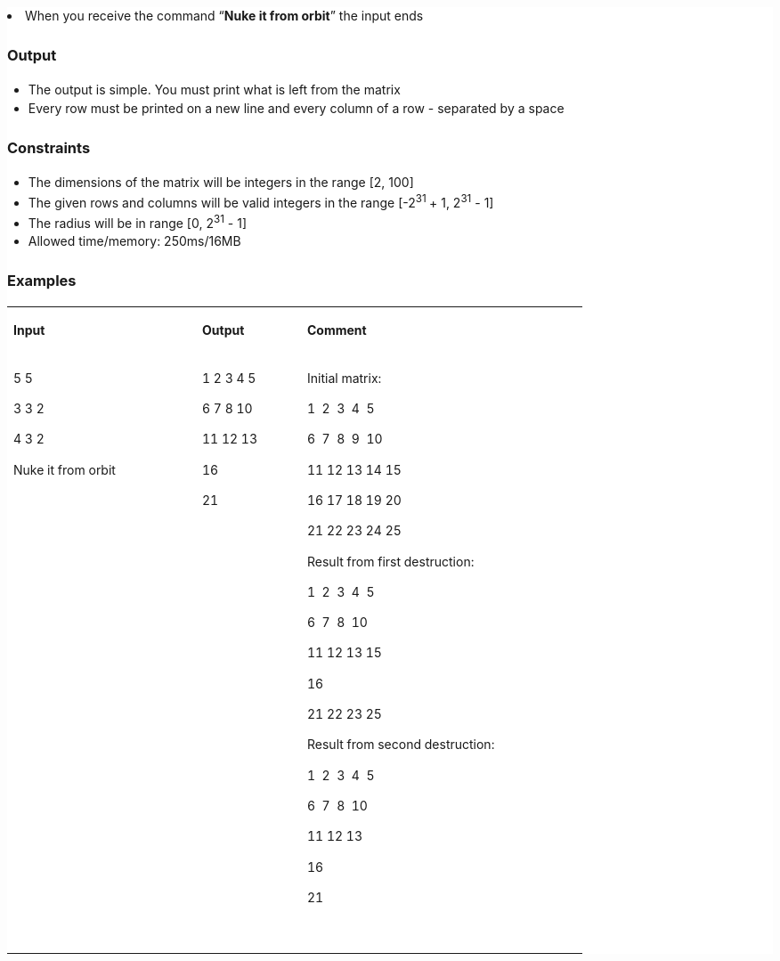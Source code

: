 <li>When you receive the command &ldquo;<strong>Nuke it from orbit</strong>&rdquo; the input ends</li>
</ul>
<h3>Output</h3>
<ul>
<li>The output is simple. You must print what is left from the matrix</li>
<li>Every row must be printed on a new line and every column of a row - separated by a space</li>
</ul>
<h3>Constraints</h3>
<ul>
<li>The dimensions of the matrix will be integers in the range [2, 100]</li>
<li>The given rows and columns will be valid integers in the range [-2<sup>31 </sup>+ 1, 2<sup>31</sup> - 1]</li>
<li>The radius will be in range [0, 2<sup>31</sup> - 1]</li>
<li>Allowed time/memory: 250ms/16MB</li>
</ul>
<h3>Examples</h3>
<table width="0">
<tbody>
<tr>
<td width="198">
<p><strong>Input</strong></p>
</td>
<td width="104">
<p><strong>Output</strong></p>
</td>
<td width="302">
<p><strong>Comment</strong></p>
</td>
</tr>
<tr>
<td width="198">
<p>5 5</p>
<p>3 3 2</p>
<p>4 3 2</p>
<p>Nuke it from orbit</p>
</td>
<td width="104">
<p>1 2 3 4 5</p>
<p>6 7 8 10</p>
<p>11 12 13</p>
<p>16</p>
<p>21</p>
</td>
<td width="302">
<p>Initial matrix:</p>
<p>1&nbsp; 2&nbsp; 3&nbsp; 4&nbsp; 5</p>
<p>6&nbsp; 7&nbsp; 8&nbsp; 9&nbsp; 10</p>
<p>11 12 13 14 15</p>
<p>16 17 18 19 20</p>
<p>21 22 23 24 25</p>
<p>Result from first destruction:</p>
<p>1&nbsp; 2&nbsp; 3&nbsp; 4&nbsp; 5</p>
<p>6&nbsp; 7&nbsp; 8&nbsp; 10</p>
<p>11 12 13 15</p>
<p>16&nbsp;&nbsp;&nbsp;&nbsp;&nbsp;&nbsp; &nbsp;&nbsp;&nbsp;&nbsp;</p>
<p>21 22 23 25</p>
<p>Result from second destruction:</p>
<p>1&nbsp; 2&nbsp; 3&nbsp; 4&nbsp; 5</p>
<p>6&nbsp; 7&nbsp; 8&nbsp; 10</p>
<p>11 12 13</p>
<p>16</p>
<p>21</p>
<p>&nbsp;</p>